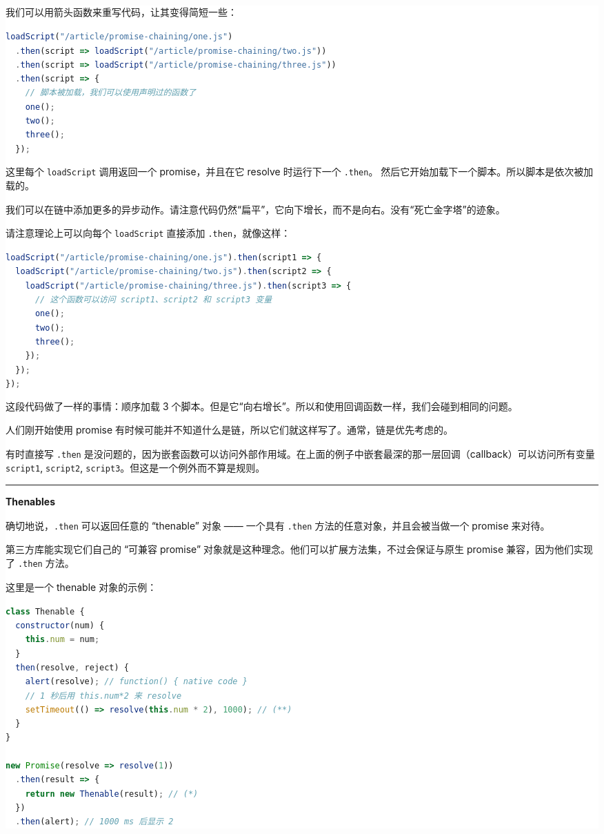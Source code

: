 ```javascript
```

我们可以用箭头函数来重写代码，让其变得简短一些：

```javascript
loadScript("/article/promise-chaining/one.js")
  .then(script => loadScript("/article/promise-chaining/two.js"))
  .then(script => loadScript("/article/promise-chaining/three.js"))
  .then(script => {
    // 脚本被加载，我们可以使用声明过的函数了
    one();
    two();
    three();
  });
```

这里每个 `loadScript` 调用返回一个 promise，并且在它 resolve 时运行下一个 `.then`。 然后它开始加载下一个脚本。所以脚本是依次被加载的。

我们可以在链中添加更多的异步动作。请注意代码仍然“扁平”，它向下增长，而不是向右。没有“死亡金字塔”的迹象。

请注意理论上可以向每个 `loadScript` 直接添加 `.then`，就像这样：

```javascript
loadScript("/article/promise-chaining/one.js").then(script1 => {
  loadScript("/article/promise-chaining/two.js").then(script2 => {
    loadScript("/article/promise-chaining/three.js").then(script3 => {
      // 这个函数可以访问 script1、script2 和 script3 变量
      one();
      two();
      three();
    });
  });
});
```

这段代码做了一样的事情：顺序加载 3 个脚本。但是它“向右增长”。所以和使用回调函数一样，我们会碰到相同的问题。

人们刚开始使用 promise 有时候可能并不知道什么是链，所以它们就这样写了。通常，链是优先考虑的。

有时直接写 `.then` 是没问题的，因为嵌套函数可以访问外部作用域。在上面的例子中嵌套最深的那一层回调（callback）可以访问所有变量 `script1`, `script2`, `script3`。但这是一个例外而不算是规则。

------

**Thenables**

确切地说，`.then` 可以返回任意的 “thenable” 对象 —— 一个具有 `.then` 方法的任意对象，并且会被当做一个 promise 来对待。

第三方库能实现它们自己的 “可兼容 promise” 对象就是这种理念。他们可以扩展方法集，不过会保证与原生 promise 兼容，因为他们实现了 `.then` 方法。

这里是一个 thenable 对象的示例：

```javascript
class Thenable {
  constructor(num) {
    this.num = num;
  }
  then(resolve, reject) {
    alert(resolve); // function() { native code }
    // 1 秒后用 this.num*2 来 resolve
    setTimeout(() => resolve(this.num * 2), 1000); // (**)
  }
}

new Promise(resolve => resolve(1))
  .then(result => {
    return new Thenable(result); // (*)
  })
  .then(alert); // 1000 ms 后显示 2
```
